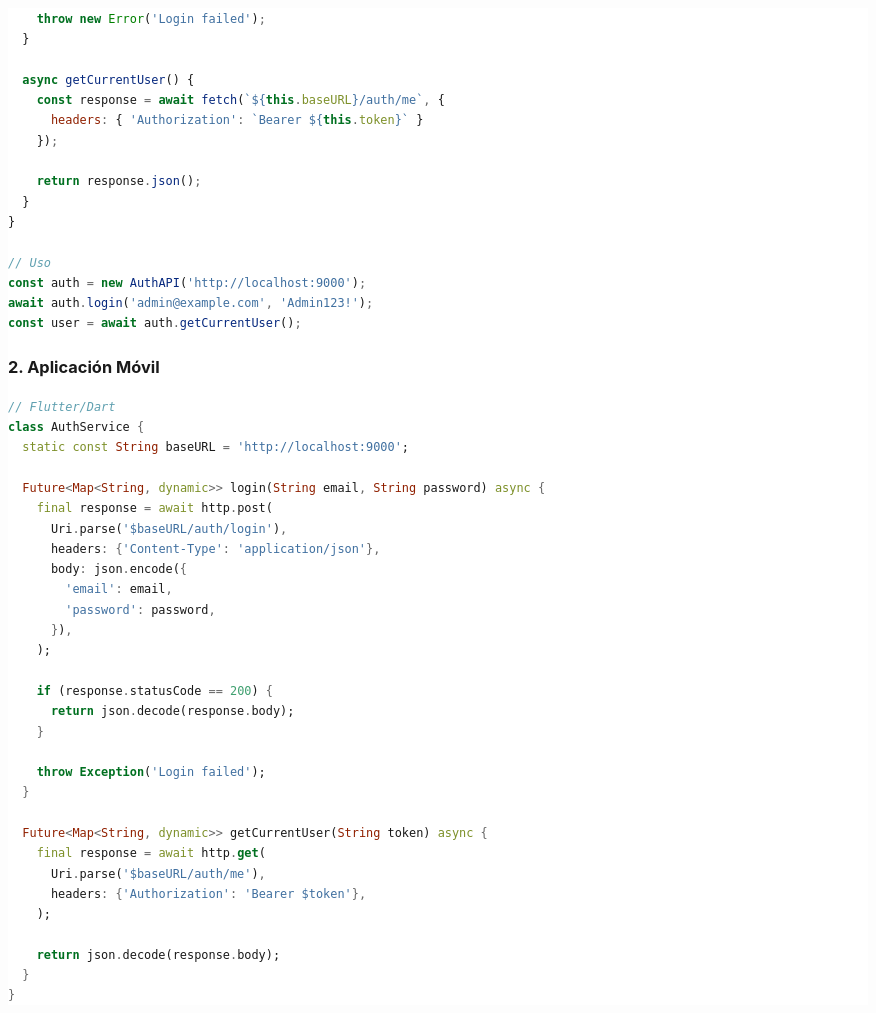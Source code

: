 ```javascript
    throw new Error('Login failed');
  }

  async getCurrentUser() {
    const response = await fetch(`${this.baseURL}/auth/me`, {
      headers: { 'Authorization': `Bearer ${this.token}` }
    });
    
    return response.json();
  }
}

// Uso
const auth = new AuthAPI('http://localhost:9000');
await auth.login('admin@example.com', 'Admin123!');
const user = await auth.getCurrentUser();
```

### 2. Aplicación Móvil

```dart
// Flutter/Dart
class AuthService {
  static const String baseURL = 'http://localhost:9000';
  
  Future<Map<String, dynamic>> login(String email, String password) async {
    final response = await http.post(
      Uri.parse('$baseURL/auth/login'),
      headers: {'Content-Type': 'application/json'},
      body: json.encode({
        'email': email,
        'password': password,
      }),
    );
    
    if (response.statusCode == 200) {
      return json.decode(response.body);
    }
    
    throw Exception('Login failed');
  }
  
  Future<Map<String, dynamic>> getCurrentUser(String token) async {
    final response = await http.get(
      Uri.parse('$baseURL/auth/me'),
      headers: {'Authorization': 'Bearer $token'},
    );
    
    return json.decode(response.body);
  }
}
```
